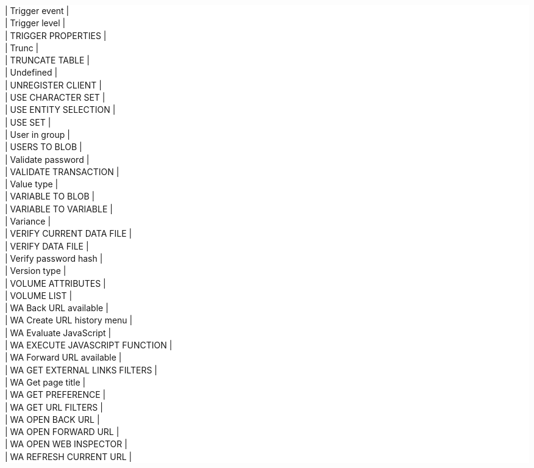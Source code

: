 | Trigger event                                |  
| Trigger level                                |  
| TRIGGER PROPERTIES                           |  
| Trunc                                        |  
| TRUNCATE TABLE                               |  
| Undefined                                    |  
| UNREGISTER CLIENT                            |  
| USE CHARACTER SET                            |  
| USE ENTITY SELECTION                         |  
| USE SET                                      |  
| User in group                                |  
| USERS TO BLOB                                |  
| Validate password                            |  
| VALIDATE TRANSACTION                         |  
| Value type                                   |  
| VARIABLE TO BLOB                             |  
| VARIABLE TO VARIABLE                         |  
| Variance                                     |  
| VERIFY CURRENT DATA FILE                     |  
| VERIFY DATA FILE                             |  
| Verify password hash                         |  
| Version type                                 |  
| VOLUME ATTRIBUTES                            |  
| VOLUME LIST                                  |  
| WA Back URL available                        |  
| WA Create URL history menu                   |  
| WA Evaluate JavaScript                       |  
| WA EXECUTE JAVASCRIPT FUNCTION               |  
| WA Forward URL available                     |  
| WA GET EXTERNAL LINKS FILTERS                |  
| WA Get page title                            |  
| WA GET PREFERENCE                            |  
| WA GET URL FILTERS                           |  
| WA OPEN BACK URL                             |  
| WA OPEN FORWARD URL                          |  
| WA OPEN WEB INSPECTOR                        |  
| WA REFRESH CURRENT URL                       |  